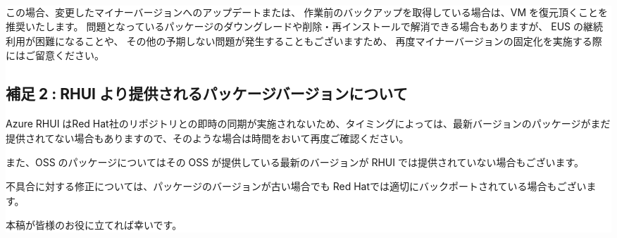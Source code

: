 ```
```

この場合、変更したマイナーバージョンへのアップデートまたは、
作業前のバックアップを取得している場合は、VM を復元頂くことを推奨いたします。
問題となっているパッケージのダウングレードや削除・再インストールで解消できる場合もありますが、
EUS の継続利用が困難になることや、
その他の予期しない問題が発生することもございますため、
再度マイナーバージョンの固定化を実施する際にはご留意ください。

## 補足 2 : RHUI より提供されるパッケージバージョンについて

Azure RHUI はRed Hat社のリポジトリとの即時の同期が実施されないため、タイミングによっては、最新バージョンのパッケージがまだ提供されてない場合もありますので、そのような場合は時間をおいて再度ご確認ください。 

また、OSS のパッケージについてはその OSS が提供している最新のバージョンが RHUI では提供されていない場合もございます。 

不具合に対する修正については、パッケージのバージョンが古い場合でも Red Hatでは適切にバックポートされている場合もございます。

本稿が皆様のお役に立てれば幸いです。

